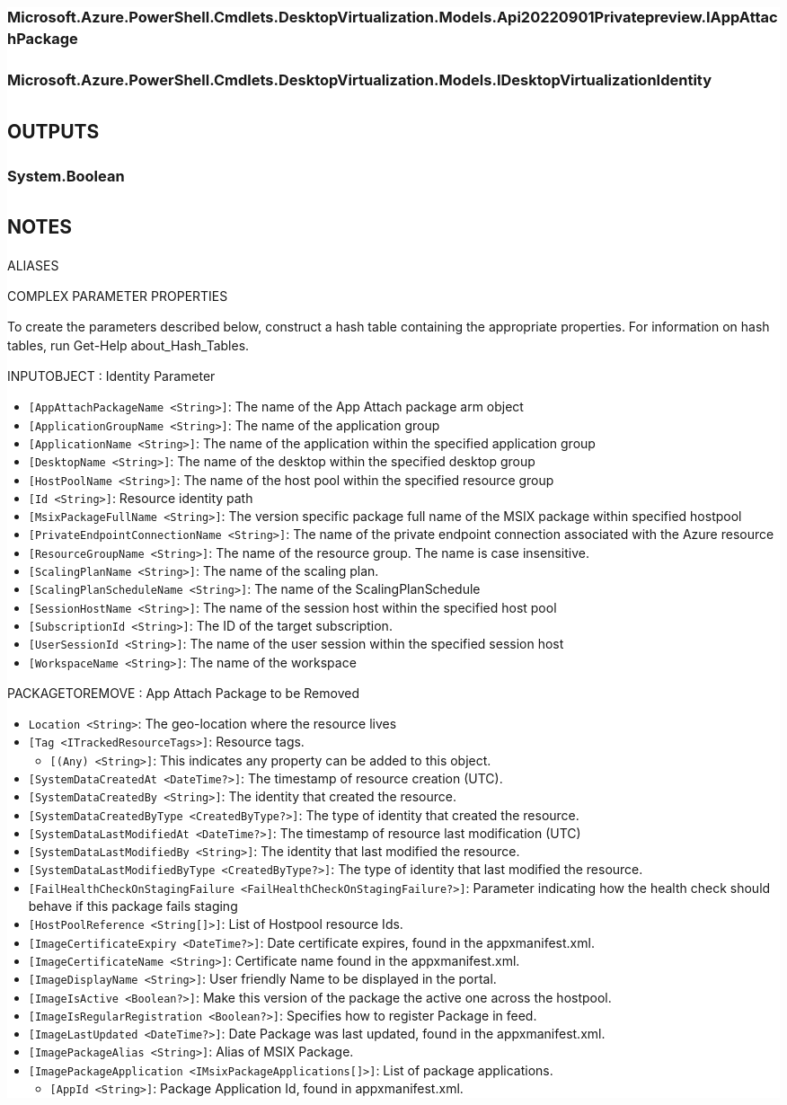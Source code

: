 ### Microsoft.Azure.PowerShell.Cmdlets.DesktopVirtualization.Models.Api20220901Privatepreview.IAppAttachPackage

### Microsoft.Azure.PowerShell.Cmdlets.DesktopVirtualization.Models.IDesktopVirtualizationIdentity

## OUTPUTS

### System.Boolean

## NOTES

ALIASES

COMPLEX PARAMETER PROPERTIES

To create the parameters described below, construct a hash table containing the appropriate properties. For information on hash tables, run Get-Help about_Hash_Tables.


INPUTOBJECT <IDesktopVirtualizationIdentity>: Identity Parameter
  - `[AppAttachPackageName <String>]`: The name of the App Attach package arm object
  - `[ApplicationGroupName <String>]`: The name of the application group
  - `[ApplicationName <String>]`: The name of the application within the specified application group
  - `[DesktopName <String>]`: The name of the desktop within the specified desktop group
  - `[HostPoolName <String>]`: The name of the host pool within the specified resource group
  - `[Id <String>]`: Resource identity path
  - `[MsixPackageFullName <String>]`: The version specific package full name of the MSIX package within specified hostpool
  - `[PrivateEndpointConnectionName <String>]`: The name of the private endpoint connection associated with the Azure resource
  - `[ResourceGroupName <String>]`: The name of the resource group. The name is case insensitive.
  - `[ScalingPlanName <String>]`: The name of the scaling plan.
  - `[ScalingPlanScheduleName <String>]`: The name of the ScalingPlanSchedule
  - `[SessionHostName <String>]`: The name of the session host within the specified host pool
  - `[SubscriptionId <String>]`: The ID of the target subscription.
  - `[UserSessionId <String>]`: The name of the user session within the specified session host
  - `[WorkspaceName <String>]`: The name of the workspace

PACKAGETOREMOVE <IAppAttachPackage>: App Attach Package to be Removed
  - `Location <String>`: The geo-location where the resource lives
  - `[Tag <ITrackedResourceTags>]`: Resource tags.
    - `[(Any) <String>]`: This indicates any property can be added to this object.
  - `[SystemDataCreatedAt <DateTime?>]`: The timestamp of resource creation (UTC).
  - `[SystemDataCreatedBy <String>]`: The identity that created the resource.
  - `[SystemDataCreatedByType <CreatedByType?>]`: The type of identity that created the resource.
  - `[SystemDataLastModifiedAt <DateTime?>]`: The timestamp of resource last modification (UTC)
  - `[SystemDataLastModifiedBy <String>]`: The identity that last modified the resource.
  - `[SystemDataLastModifiedByType <CreatedByType?>]`: The type of identity that last modified the resource.
  - `[FailHealthCheckOnStagingFailure <FailHealthCheckOnStagingFailure?>]`: Parameter indicating how the health check should behave if this package fails staging
  - `[HostPoolReference <String[]>]`: List of Hostpool resource Ids.
  - `[ImageCertificateExpiry <DateTime?>]`: Date certificate expires, found in the appxmanifest.xml. 
  - `[ImageCertificateName <String>]`: Certificate name found in the appxmanifest.xml. 
  - `[ImageDisplayName <String>]`: User friendly Name to be displayed in the portal. 
  - `[ImageIsActive <Boolean?>]`: Make this version of the package the active one across the hostpool. 
  - `[ImageIsRegularRegistration <Boolean?>]`: Specifies how to register Package in feed.
  - `[ImageLastUpdated <DateTime?>]`: Date Package was last updated, found in the appxmanifest.xml. 
  - `[ImagePackageAlias <String>]`: Alias of MSIX Package.
  - `[ImagePackageApplication <IMsixPackageApplications[]>]`: List of package applications. 
    - `[AppId <String>]`: Package Application Id, found in appxmanifest.xml.